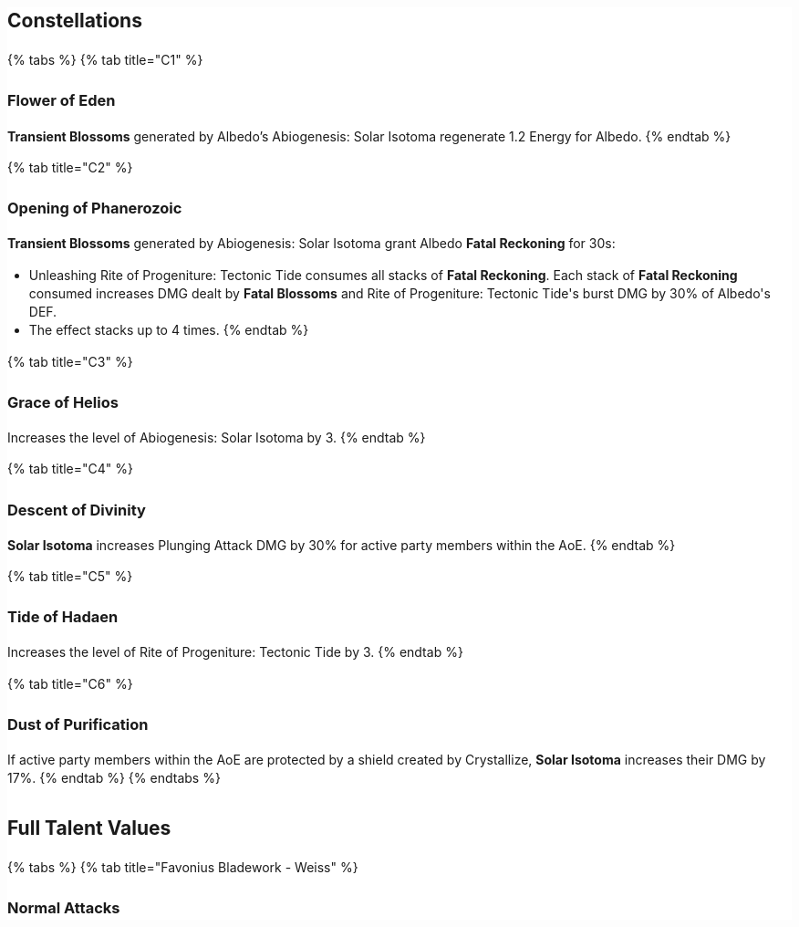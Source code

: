 ## Constellations

{% tabs %}
{% tab title="C1" %}
### Flower of Eden

**Transient Blossoms** generated by Albedo’s Abiogenesis: Solar Isotoma regenerate 1.2 Energy for Albedo.
{% endtab %}

{% tab title="C2" %}
### Opening of Phanerozoic

**Transient Blossoms** generated by Abiogenesis: Solar Isotoma grant Albedo **Fatal Reckoning** for 30s:

* Unleashing Rite of Progeniture: Tectonic Tide consumes all stacks of **Fatal Reckoning**. Each stack of **Fatal Reckoning** consumed increases DMG dealt by **Fatal Blossoms** and Rite of Progeniture: Tectonic Tide's burst DMG by 30% of Albedo's DEF.
* The effect stacks up to 4 times.
{% endtab %}

{% tab title="C3" %}
### Grace of Helios

Increases the level of Abiogenesis: Solar Isotoma by 3.
{% endtab %}

{% tab title="C4" %}
### Descent of Divinity

**Solar Isotoma** increases Plunging Attack DMG by 30% for active party members within the AoE.
{% endtab %}

{% tab title="C5" %}
### **Tide of Hadaen**

Increases the level of Rite of Progeniture: Tectonic Tide by 3.
{% endtab %}

{% tab title="C6" %}
### Dust of Purification

If active party members within the AoE are protected by a shield created by Crystallize, **Solar Isotoma** increases their DMG by 17%.
{% endtab %}
{% endtabs %}

## Full Talent Values

{% tabs %}
{% tab title="Favonius Bladework - Weiss" %}
### Normal Attacks
